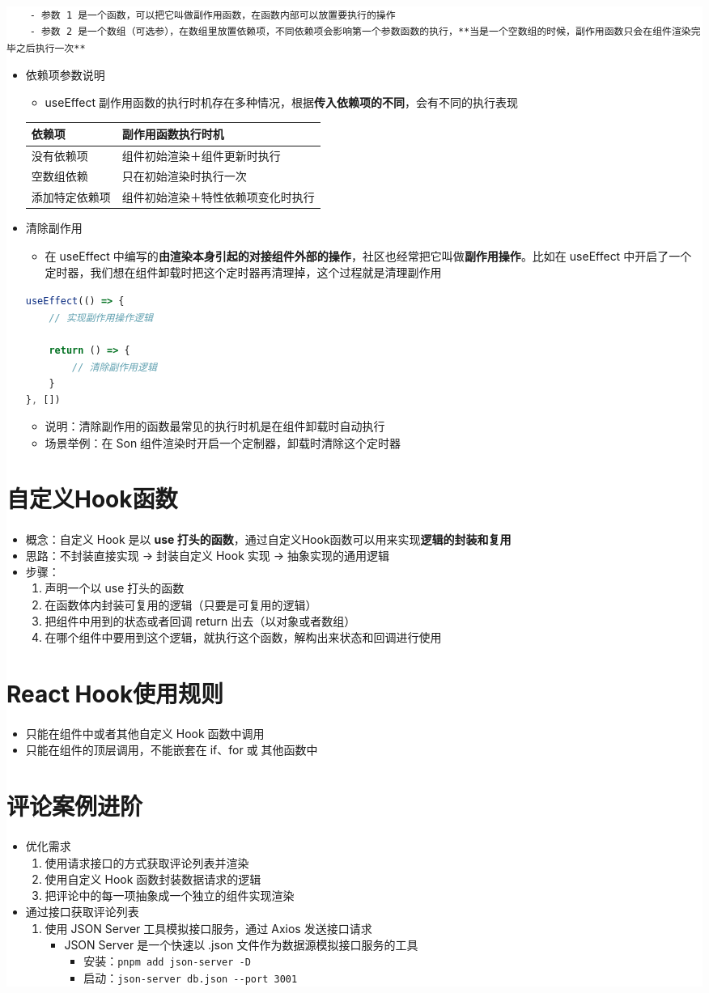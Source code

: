         - 参数 1 是一个函数，可以把它叫做副作用函数，在函数内部可以放置要执行的操作
        - 参数 2 是一个数组（可选参），在数组里放置依赖项，不同依赖项会影响第一个参数函数的执行，**当是一个空数组的时候，副作用函数只会在组件渲染完毕之后执行一次**
- 依赖项参数说明
    - useEffect 副作用函数的执行时机存在多种情况，根据**传入依赖项的不同**，会有不同的执行表现
    
    |  依赖项 | 副作用函数执行时机 |
    | --- | --- |
    | 没有依赖项 | 组件初始渲染＋组件更新时执行 |
    | 空数组依赖 | 只在初始渲染时执行一次 |
    | 添加特定依赖项 | 组件初始渲染＋特性依赖项变化时执行 |
- 清除副作用
    - 在 useEffect 中编写的**由渲染本身引起的对接组件外部的操作**，社区也经常把它叫做**副作用操作**。比如在 useEffect 中开启了一个定时器，我们想在组件卸载时把这个定时器再清理掉，这个过程就是清理副作用
    
    ```jsx
    useEffect(() => {
    	// 实现副作用操作逻辑
    	
    	return () => {
    		// 清除副作用逻辑
    	}
    }, [])
    ```
    
    - 说明：清除副作用的函数最常见的执行时机是在组件卸载时自动执行
    - 场景举例：在 Son 组件渲染时开启一个定制器，卸载时清除这个定时器

# 自定义Hook函数

- 概念：自定义 Hook 是以 **use 打头的函数**，通过自定义Hook函数可以用来实现**逻辑的封装和复用**
- 思路：不封装直接实现 → 封装自定义 Hook 实现 → 抽象实现的通用逻辑
- 步骤：
    1. 声明一个以 use 打头的函数
    2. 在函数体内封装可复用的逻辑（只要是可复用的逻辑）
    3. 把组件中用到的状态或者回调 return 出去（以对象或者数组）
    4. 在哪个组件中要用到这个逻辑，就执行这个函数，解构出来状态和回调进行使用

# React Hook使用规则

- 只能在组件中或者其他自定义 Hook 函数中调用
- 只能在组件的顶层调用，不能嵌套在 if、for 或 其他函数中

# 评论案例进阶

- 优化需求
    1. 使用请求接口的方式获取评论列表并渲染
    2. 使用自定义 Hook 函数封装数据请求的逻辑
    3. 把评论中的每一项抽象成一个独立的组件实现渲染
- 通过接口获取评论列表
    1. 使用 JSON Server 工具模拟接口服务，通过 Axios 发送接口请求
        - JSON Server 是一个快速以 .json 文件作为数据源模拟接口服务的工具
            - 安装：`pnpm add json-server -D`
            - 启动：`json-server db.json --port 3001`
            